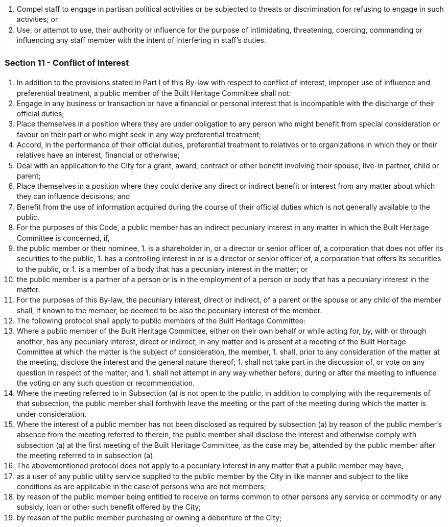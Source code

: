   1. Compel staff to engage in partisan political activities or be subjected to threats or discrimination for refusing to engage in such activities; or
  1. Use, or attempt to use, their authority or influence for the purpose of intimidating, threatening, coercing, commanding or influencing any staff member with the intent of interfering in staff’s duties.

### Section 11 - Conflict of Interest

1. In addition to the provisions stated in Part I of this By-law with respect to conflict of interest, improper use of influence and preferential treatment, a public member of the Built Heritage Committee shall not:
  1. Engage in any business or transaction or have a financial or personal interest that is incompatible with the discharge of their official duties;
  1. Place themselves in a position where they are under obligation to any person who might benefit from special consideration or favour on their part or who might seek in any way preferential treatment;
  1. Accord, in the performance of their official duties, preferential treatment to relatives or to organizations in which they or their relatives have an interest, financial or otherwise;
  1. Deal with an application to the City for a grant, award, contract or other benefit involving their spouse, live-in partner, child or parent;
  1. Place themselves in a position where they could derive any direct or indirect benefit or interest from any matter about which they can influence decisions; and
  1. Benefit from the use of information acquired during the course of their official duties which is not generally available to the public.
1. For the purposes of this Code, a public member has an indirect pecuniary interest in any matter in which the Built Heritage Committee is concerned, if,
  1. the public member or their nominee,
    1. is a shareholder in, or a director or senior officer of, a corporation that does not offer its securities to the public,
    1. has a controlling interest in or is a director or senior officer of, a corporation that offers its securities to the public, or
    1. is a member of a body that has a pecuniary interest in the matter; or
  1. the public member is a partner of a person or is in the employment of a person or body that has a pecuniary interest in the matter.
1. For the purposes of this By-law, the pecuniary interest, direct or indirect, of a parent or the spouse or any child of the member shall, if known to the member, be deemed to be also the pecuniary interest of the member.
1. The following protocol shall apply to public members of the Built Heritage Committee:
  1. Where a public member of the Built Heritage Committee, either on their own behalf or while acting for, by, with or through another, has any pecuniary interest, direct or indirect, in any matter and is present at a meeting of the Built Heritage Committee at which the matter is the subject of consideration, the member,
    1. shall, prior to any consideration of the matter at the meeting, disclose the interest and the general nature thereof;
    1. shall not take part in the discussion of, or vote on any question in respect of the matter; and
    1. shall not attempt in any way whether before, during or after the meeting to influence the voting on any such question or recommendation.
  1. Where the meeting referred to in Subsection (a) is not open to the public, in addition to complying with the requirements of that subsection, the public member shall forthwith leave the meeting or the part of the meeting during which the matter is under consideration.
  1. Where the interest of a public member has not been disclosed as required by subsection (a) by reason of the public member’s absence from the meeting referred to therein, the public member shall disclose the interest and otherwise comply with subsection (a) at the first meeting of the Built Heritage Committee, as the case may be, attended by the public member after the meeting referred to in subsection (a).
1. The abovementioned protocol does not apply to a pecuniary interest in any matter that a public member may have,
  1. as a user of any public utility service supplied to the public member by the City in like manner and subject to the like conditions as are applicable in the case of persons who are not members;
  1. by reason of the public member being entitled to receive on terms common to other persons any service or commodity or any subsidy, loan or other such benefit offered by the City;
  1. by reason of the public member purchasing or owning a debenture of the City;